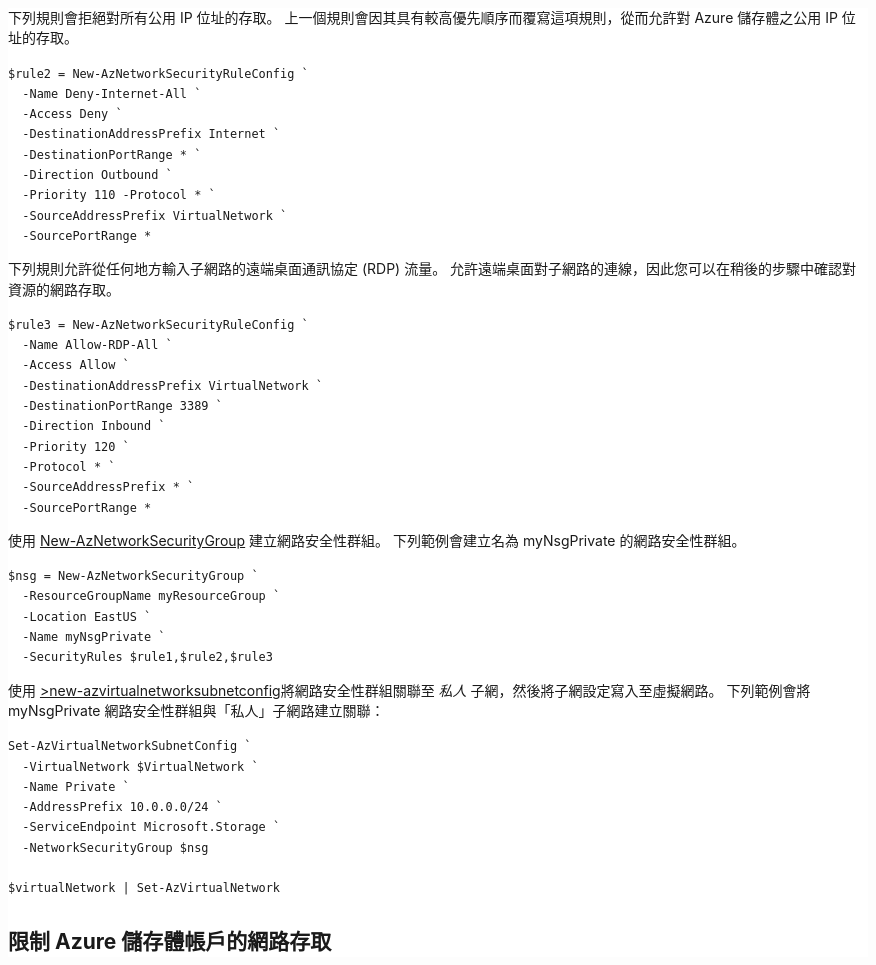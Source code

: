 下列規則會拒絕對所有公用 IP 位址的存取。 上一個規則會因其具有較高優先順序而覆寫這項規則，從而允許對 Azure 儲存體之公用 IP 位址的存取。

```azurepowershell-interactive
$rule2 = New-AzNetworkSecurityRuleConfig `
  -Name Deny-Internet-All `
  -Access Deny `
  -DestinationAddressPrefix Internet `
  -DestinationPortRange * `
  -Direction Outbound `
  -Priority 110 -Protocol * `
  -SourceAddressPrefix VirtualNetwork `
  -SourcePortRange *
```

下列規則允許從任何地方輸入子網路的遠端桌面通訊協定 (RDP) 流量。 允許遠端桌面對子網路的連線，因此您可以在稍後的步驟中確認對資源的網路存取。

```azurepowershell-interactive
$rule3 = New-AzNetworkSecurityRuleConfig `
  -Name Allow-RDP-All `
  -Access Allow `
  -DestinationAddressPrefix VirtualNetwork `
  -DestinationPortRange 3389 `
  -Direction Inbound `
  -Priority 120 `
  -Protocol * `
  -SourceAddressPrefix * `
  -SourcePortRange *
```

使用 [New-AzNetworkSecurityGroup](/powershell/module/az.network/new-aznetworksecuritygroup) 建立網路安全性群組。 下列範例會建立名為 myNsgPrivate 的網路安全性群組。

```azurepowershell-interactive
$nsg = New-AzNetworkSecurityGroup `
  -ResourceGroupName myResourceGroup `
  -Location EastUS `
  -Name myNsgPrivate `
  -SecurityRules $rule1,$rule2,$rule3
```

使用 [>new-azvirtualnetworksubnetconfig](/powershell/module/az.network/set-azvirtualnetworksubnetconfig)將網路安全性群組關聯至 *私人* 子網，然後將子網設定寫入至虛擬網路。 下列範例會將 myNsgPrivate 網路安全性群組與「私人」子網路建立關聯：

```azurepowershell-interactive
Set-AzVirtualNetworkSubnetConfig `
  -VirtualNetwork $VirtualNetwork `
  -Name Private `
  -AddressPrefix 10.0.0.0/24 `
  -ServiceEndpoint Microsoft.Storage `
  -NetworkSecurityGroup $nsg

$virtualNetwork | Set-AzVirtualNetwork
```

## <a name="restrict-network-access-to-azure-storage-accounts"></a>限制 Azure 儲存體帳戶的網路存取
